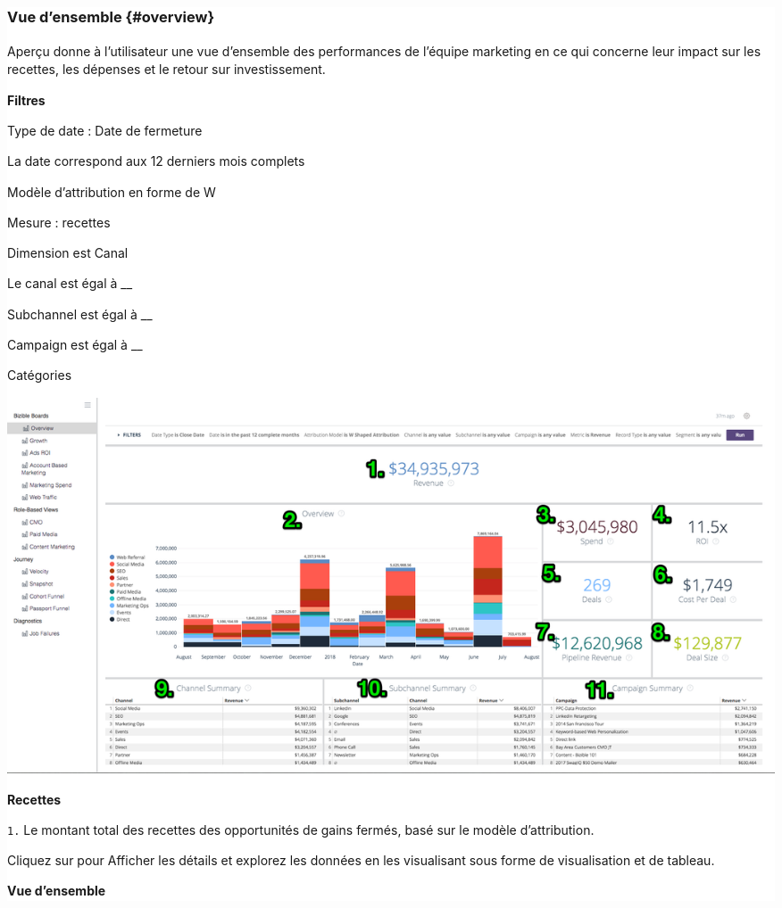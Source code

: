 ### Vue d’ensemble {#overview}

Aperçu donne à l’utilisateur une vue d’ensemble des performances de l’équipe marketing en ce qui concerne leur impact sur les recettes, les dépenses et le retour sur investissement.

**Filtres**

Type de date : Date de fermeture

La date correspond aux 12 derniers mois complets

Modèle d’attribution en forme de W

Mesure : recettes

Dimension est Canal

Le canal est égal à __

Subchannel est égal à __

Campaign est égal à __

Catégories

![](assets/definitions-and-encyclopedia-1.png)

**Recettes**

`1.` Le montant total des recettes des opportunités de gains fermés, basé sur le modèle d’attribution.

Cliquez sur pour Afficher les détails et explorez les données en les visualisant sous forme de visualisation et de tableau.

**Vue d’ensemble**
